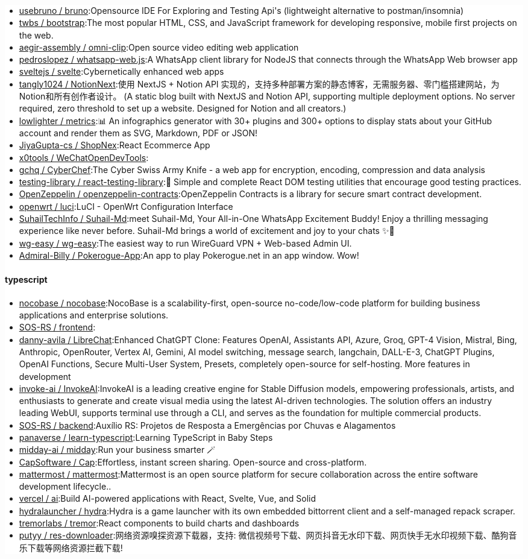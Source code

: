 * [usebruno / bruno](https://github.com/usebruno/bruno):Opensource IDE For Exploring and Testing Api's (lightweight alternative to postman/insomnia)
* [twbs / bootstrap](https://github.com/twbs/bootstrap):The most popular HTML, CSS, and JavaScript framework for developing responsive, mobile first projects on the web.
* [aegir-assembly / omni-clip](https://github.com/aegir-assembly/omni-clip):Open source video editing web application
* [pedroslopez / whatsapp-web.js](https://github.com/pedroslopez/whatsapp-web.js):A WhatsApp client library for NodeJS that connects through the WhatsApp Web browser app
* [sveltejs / svelte](https://github.com/sveltejs/svelte):Cybernetically enhanced web apps
* [tangly1024 / NotionNext](https://github.com/tangly1024/NotionNext):使用 NextJS + Notion API 实现的，支持多种部署方案的静态博客，无需服务器、零门槛搭建网站，为Notion和所有创作者设计。 (A static blog built with NextJS and Notion API, supporting multiple deployment options. No server required, zero threshold to set up a website. Designed for Notion and all creators.)
* [lowlighter / metrics](https://github.com/lowlighter/metrics):📊 An infographics generator with 30+ plugins and 300+ options to display stats about your GitHub account and render them as SVG, Markdown, PDF or JSON!
* [JiyaGupta-cs / ShopNex](https://github.com/JiyaGupta-cs/ShopNex):React Ecommerce App
* [x0tools / WeChatOpenDevTools](https://github.com/x0tools/WeChatOpenDevTools):
* [gchq / CyberChef](https://github.com/gchq/CyberChef):The Cyber Swiss Army Knife - a web app for encryption, encoding, compression and data analysis
* [testing-library / react-testing-library](https://github.com/testing-library/react-testing-library):🐐 Simple and complete React DOM testing utilities that encourage good testing practices.
* [OpenZeppelin / openzeppelin-contracts](https://github.com/OpenZeppelin/openzeppelin-contracts):OpenZeppelin Contracts is a library for secure smart contract development.
* [openwrt / luci](https://github.com/openwrt/luci):LuCI - OpenWrt Configuration Interface
* [SuhailTechInfo / Suhail-Md](https://github.com/SuhailTechInfo/Suhail-Md):meet Suhail-Md, Your All-in-One WhatsApp Excitement Buddy! Enjoy a thrilling messaging experience like never before. Suhail-Md brings a world of excitement and joy to your chats ✨🤖
* [wg-easy / wg-easy](https://github.com/wg-easy/wg-easy):The easiest way to run WireGuard VPN + Web-based Admin UI.
* [Admiral-Billy / Pokerogue-App](https://github.com/Admiral-Billy/Pokerogue-App):An app to play Pokerogue.net in an app window. Wow!

#### typescript
* [nocobase / nocobase](https://github.com/nocobase/nocobase):NocoBase is a scalability-first, open-source no-code/low-code platform for building business applications and enterprise solutions.
* [SOS-RS / frontend](https://github.com/SOS-RS/frontend):
* [danny-avila / LibreChat](https://github.com/danny-avila/LibreChat):Enhanced ChatGPT Clone: Features OpenAI, Assistants API, Azure, Groq, GPT-4 Vision, Mistral, Bing, Anthropic, OpenRouter, Vertex AI, Gemini, AI model switching, message search, langchain, DALL-E-3, ChatGPT Plugins, OpenAI Functions, Secure Multi-User System, Presets, completely open-source for self-hosting. More features in development
* [invoke-ai / InvokeAI](https://github.com/invoke-ai/InvokeAI):InvokeAI is a leading creative engine for Stable Diffusion models, empowering professionals, artists, and enthusiasts to generate and create visual media using the latest AI-driven technologies. The solution offers an industry leading WebUI, supports terminal use through a CLI, and serves as the foundation for multiple commercial products.
* [SOS-RS / backend](https://github.com/SOS-RS/backend):Auxílio RS: Projetos de Resposta a Emergências por Chuvas e Alagamentos
* [panaverse / learn-typescript](https://github.com/panaverse/learn-typescript):Learning TypeScript in Baby Steps
* [midday-ai / midday](https://github.com/midday-ai/midday):Run your business smarter 🪄
* [CapSoftware / Cap](https://github.com/CapSoftware/Cap):Effortless, instant screen sharing. Open-source and cross-platform.
* [mattermost / mattermost](https://github.com/mattermost/mattermost):Mattermost is an open source platform for secure collaboration across the entire software development lifecycle..
* [vercel / ai](https://github.com/vercel/ai):Build AI-powered applications with React, Svelte, Vue, and Solid
* [hydralauncher / hydra](https://github.com/hydralauncher/hydra):Hydra is a game launcher with its own embedded bittorrent client and a self-managed repack scraper.
* [tremorlabs / tremor](https://github.com/tremorlabs/tremor):React components to build charts and dashboards
* [putyy / res-downloader](https://github.com/putyy/res-downloader):网络资源嗅探资源下载器，支持: 微信视频号下载、网页抖音无水印下载、网页快手无水印视频下载、酷狗音乐下载等网络资源拦截下载!